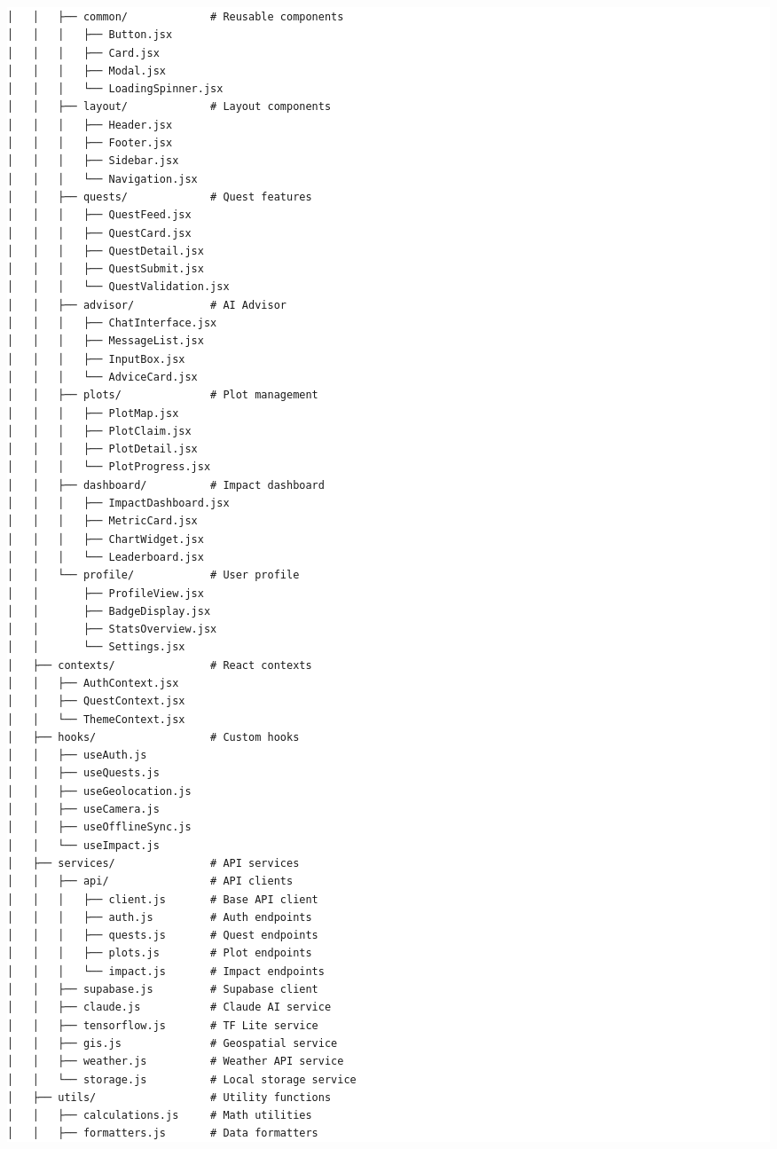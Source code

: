 ```
│   │   ├── common/             # Reusable components
│   │   │   ├── Button.jsx
│   │   │   ├── Card.jsx
│   │   │   ├── Modal.jsx
│   │   │   └── LoadingSpinner.jsx
│   │   ├── layout/             # Layout components
│   │   │   ├── Header.jsx
│   │   │   ├── Footer.jsx
│   │   │   ├── Sidebar.jsx
│   │   │   └── Navigation.jsx
│   │   ├── quests/             # Quest features
│   │   │   ├── QuestFeed.jsx
│   │   │   ├── QuestCard.jsx
│   │   │   ├── QuestDetail.jsx
│   │   │   ├── QuestSubmit.jsx
│   │   │   └── QuestValidation.jsx
│   │   ├── advisor/            # AI Advisor
│   │   │   ├── ChatInterface.jsx
│   │   │   ├── MessageList.jsx
│   │   │   ├── InputBox.jsx
│   │   │   └── AdviceCard.jsx
│   │   ├── plots/              # Plot management
│   │   │   ├── PlotMap.jsx
│   │   │   ├── PlotClaim.jsx
│   │   │   ├── PlotDetail.jsx
│   │   │   └── PlotProgress.jsx
│   │   ├── dashboard/          # Impact dashboard
│   │   │   ├── ImpactDashboard.jsx
│   │   │   ├── MetricCard.jsx
│   │   │   ├── ChartWidget.jsx
│   │   │   └── Leaderboard.jsx
│   │   └── profile/            # User profile
│   │       ├── ProfileView.jsx
│   │       ├── BadgeDisplay.jsx
│   │       ├── StatsOverview.jsx
│   │       └── Settings.jsx
│   ├── contexts/               # React contexts
│   │   ├── AuthContext.jsx
│   │   ├── QuestContext.jsx
│   │   └── ThemeContext.jsx
│   ├── hooks/                  # Custom hooks
│   │   ├── useAuth.js
│   │   ├── useQuests.js
│   │   ├── useGeolocation.js
│   │   ├── useCamera.js
│   │   ├── useOfflineSync.js
│   │   └── useImpact.js
│   ├── services/               # API services
│   │   ├── api/                # API clients
│   │   │   ├── client.js       # Base API client
│   │   │   ├── auth.js         # Auth endpoints
│   │   │   ├── quests.js       # Quest endpoints
│   │   │   ├── plots.js        # Plot endpoints
│   │   │   └── impact.js       # Impact endpoints
│   │   ├── supabase.js         # Supabase client
│   │   ├── claude.js           # Claude AI service
│   │   ├── tensorflow.js       # TF Lite service
│   │   ├── gis.js              # Geospatial service
│   │   ├── weather.js          # Weather API service
│   │   └── storage.js          # Local storage service
│   ├── utils/                  # Utility functions
│   │   ├── calculations.js     # Math utilities
│   │   ├── formatters.js       # Data formatters
```